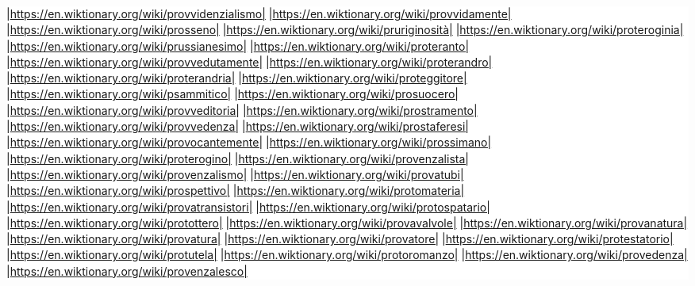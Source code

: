 |https://en.wiktionary.org/wiki/provvidenzialismo|
|https://en.wiktionary.org/wiki/provvidamente|
|https://en.wiktionary.org/wiki/prosseno|
|https://en.wiktionary.org/wiki/pruriginosità|
|https://en.wiktionary.org/wiki/proteroginia|
|https://en.wiktionary.org/wiki/prussianesimo|
|https://en.wiktionary.org/wiki/proteranto|
|https://en.wiktionary.org/wiki/provvedutamente|
|https://en.wiktionary.org/wiki/proterandro|
|https://en.wiktionary.org/wiki/proterandria|
|https://en.wiktionary.org/wiki/proteggitore|
|https://en.wiktionary.org/wiki/psammitico|
|https://en.wiktionary.org/wiki/prosuocero|
|https://en.wiktionary.org/wiki/provveditoria|
|https://en.wiktionary.org/wiki/prostramento|
|https://en.wiktionary.org/wiki/provvedenza|
|https://en.wiktionary.org/wiki/prostaferesi|
|https://en.wiktionary.org/wiki/provocantemente|
|https://en.wiktionary.org/wiki/prossimano|
|https://en.wiktionary.org/wiki/proterogino|
|https://en.wiktionary.org/wiki/provenzalista|
|https://en.wiktionary.org/wiki/provenzalismo|
|https://en.wiktionary.org/wiki/provatubi|
|https://en.wiktionary.org/wiki/prospettivo|
|https://en.wiktionary.org/wiki/protomateria|
|https://en.wiktionary.org/wiki/provatransistori|
|https://en.wiktionary.org/wiki/protospatario|
|https://en.wiktionary.org/wiki/protottero|
|https://en.wiktionary.org/wiki/provavalvole|
|https://en.wiktionary.org/wiki/provanatura|
|https://en.wiktionary.org/wiki/provatura|
|https://en.wiktionary.org/wiki/provatore|
|https://en.wiktionary.org/wiki/protestatorio|
|https://en.wiktionary.org/wiki/protutela|
|https://en.wiktionary.org/wiki/protoromanzo|
|https://en.wiktionary.org/wiki/provedenza|
|https://en.wiktionary.org/wiki/provenzalesco|